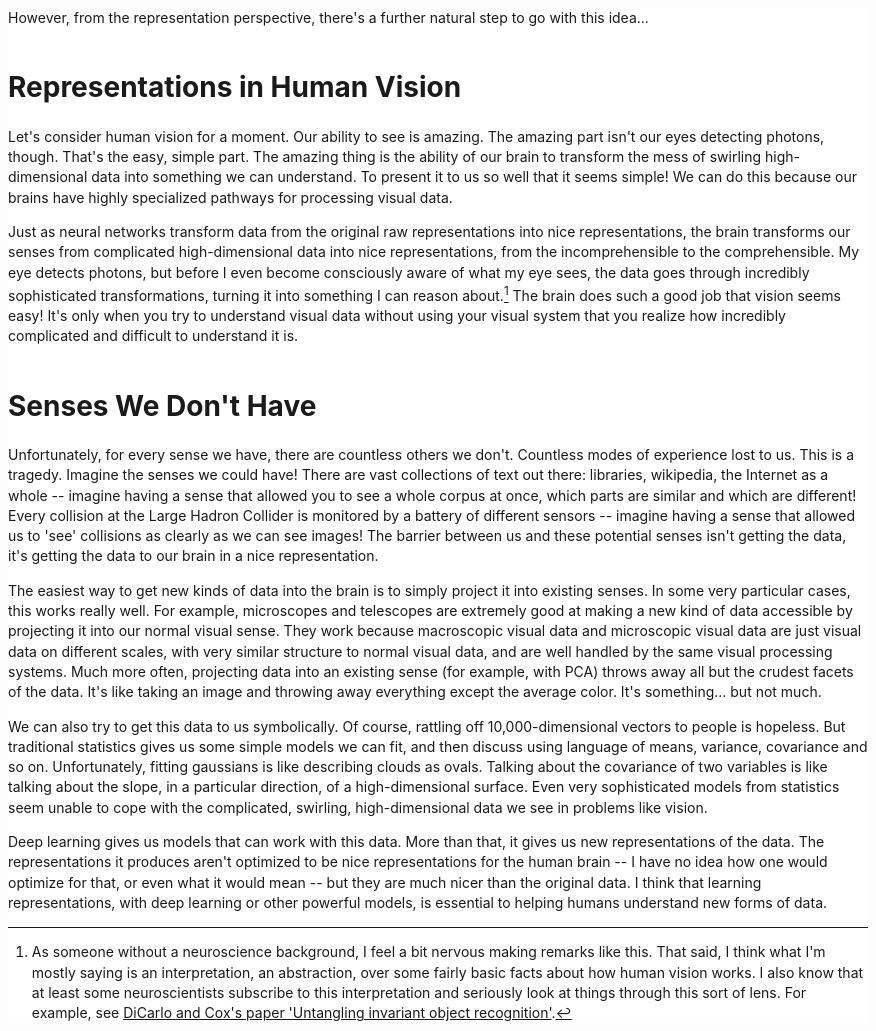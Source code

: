 [^MLAltDef]: You could imagine defining a field this way, as attempting to build tools for thinking about and working with the complicated high-dimensional probability distributions we see in the real world. The field you get isn't quite machine learning, but it has a lot of overlap. It actually feels more compelling to me. Perhaps this is "data science"?

However, from the representation perspective, there's a further natural step to go with this idea...

Representations in Human Vision
===============================

Let's consider human vision for a moment. Our ability to see is amazing. The amazing part isn't our eyes detecting photons, though. That's the easy, simple part. The amazing thing is the ability of our brain to transform the mess of swirling high-dimensional data into something we can understand. To present it to us so well that it seems simple! We can do this because our brains have highly specialized pathways for processing visual data. 

Just as neural networks transform data from the original raw representations into nice representations, the brain transforms our senses from complicated high-dimensional data into nice representations, from the incomprehensible to the comprehensible. My eye detects photons, but before I even become consciously aware of what my eye sees, the data goes through incredibly sophisticated transformations, turning it into something I can reason about.[^Neuroscience] The brain does such a good job that vision seems easy! It's only when you try to understand visual data without using your visual system that you realize how incredibly complicated and difficult to understand it is.

[^Neuroscience]: As someone without a neuroscience background, I feel a bit nervous making remarks like this. That said, I think what I'm mostly saying is an interpretation, an abstraction, over some fairly basic facts about how human vision works. I also know that at least some neuroscientists subscribe to this interpretation and seriously look at things through this sort of lens. For example, see [DiCarlo and Cox's paper 'Untangling invariant object recognition'](http://dicarlolab.mit.edu/sites/dicarlolab.mit.edu/files/pubs/dicarlo%20and%20cox%202007.pdf).

Senses We Don't Have
====================

Unfortunately, for every sense we have, there are countless others we don't. Countless modes of experience lost to us. This is a tragedy. Imagine the senses we could have! There are vast collections of text out there: libraries, wikipedia, the Internet as a whole -- imagine having a sense that allowed you to see a whole corpus at once, which parts are similar and which are different! Every collision at the Large Hadron Collider is monitored by a battery of different sensors -- imagine having a sense that allowed us to 'see' collisions as clearly as we can see images! The barrier between us and these potential senses isn't getting the data, it's getting the data to our brain in a nice representation.

The easiest way to get new kinds of data into the brain is to simply project it into existing senses. In some very particular cases, this works really well. For example, microscopes and telescopes are extremely good at making a new kind of data accessible by projecting it into our normal visual sense. They work because macroscopic visual data and microscopic visual data are just visual data on different scales, with very similar structure to normal visual data, and are well handled by the same visual processing systems. Much more often, projecting data into an existing sense (for example, with PCA) throws away all but the crudest facets of the data. It's like taking an image and throwing away everything except the average color. It's something... but not much.

We can also try to get this data to us symbolically. Of course, rattling off 10,000-dimensional vectors to people is hopeless. But traditional statistics gives us some simple models we can fit, and then discuss using language of means, variance, covariance and so on. Unfortunately, fitting gaussians is like describing clouds as ovals. Talking about the covariance of two variables is like talking about the slope, in a particular direction, of a high-dimensional surface. Even very sophisticated models from statistics seem unable to cope with the complicated, swirling, high-dimensional data we see in problems like vision.

Deep learning gives us models that can work with this data. More than that, it gives us new representations of the data. The representations it produces aren't optimized to be nice representations for the human brain -- I have no idea how one would optimize for that, or even what it would mean -- but they are much nicer than the original data. I think that learning representations, with deep learning or other powerful models, is essential to helping humans understand new forms of data.


[^RepPerspective]: The representation perspective is an abstraction over inputs. Instead of trying to understand what the neural network does to a single input, we try to understand what it does to the space of inputs, to the data manifold. It's a step up [the ladder of abstraction](http://worrydream.com/LadderOfAbstraction/). Later, we will take a second step, allowing us to look at the space of neural networks, instead of a single one.
[^KindsOfWords]: We categorize words using WordNet synsets. Each synset is labeled something like "region.n.03" (region, noun, meaning 3) or "travel.v.01" (travel, verb, meaning 1).
[Le & Mikolov (2014)]: http://arxiv.org/pdf/1405.4053.pdf
[bag of words]: http://en.wikipedia.org/wiki/Bag-of-words_model
[Sutskever *et al.* (2014)]: http://arxiv.org/pdf/1409.3215v1.pdf
[Long Short Term Memory]: http://en.wikipedia.org/wiki/Long_short_term_memory
[Maaten & Hinton (2008)]: http://jmlr.org/papers/volume9/vandermaaten08a/vandermaaten08a.pdf
[Cho *et al.* (2014)]: http://arxiv.org/pdf/1406.1078v1.pdf
[^FuncDist]: The natural way to think about distance between functions is to consider them as infinite dimensional vectors $(f(0), ~ f(1),~ f(2)...)$. In the case of a function on the real numbers or on $\mathbb{R}^n$, it's a $2^{\aleph_0}$ dimensional vector! While we can actually represent the function finitely (because we know it's based on a neural network, which has a finite number of paramaters) it's really hard to actually calculate distances.
[^PriorMetaSne]: I've heard that some similar techniques may be used in neuroscience, where one often needs to compare different representations of the same data. Further, in a previous post, John MacCuish commented that one could use the Mantel Test on the distance matrices to compare representations -- this gets at a very similar idea!
[^NNDomain]: The neural network is a function with the domain of the data manifold it was trained on.
[^TrivialModels]: People sometimes complain: "Neural networks are so hard to understand! Why can't we use understandable models, like SVMs?" Well, you understand SVMs, and you don't understand visual pattern recognition. If SVMs could solve visual pattern recognition, you would understand it. Therefore, SVMs are not capable of this, nor is any other model you can really understand. (I don't mean this to be a 'proof' obviously, but I am pretty serious about this view.)
[^BoldClaimMeaning]: This is a very bold claim. My defense is this: word embedding models seem to encode semantic meaning in directions, creating a "semantic vector space." Paragraph vectors (at least the kind that we're using) do the same. Somehow, these models seem to discover human meaning while learning the structure of the space. The results of the DeViSE paper suggest that this may be somewhat general in good high-level representations.
[^TransferClaim]: This is some combination of transfer learning, pretraining, and multi-task learning. How well it works varies, but there's certainly a lot of successes. Obviously, the ideal is to have a lot of data to train a representation specifically for your task. But failing that, we can also try to make very transferable representations, possibly by training them for a bunch of different tasks.
[^CurateReps]: Curating large collections of structured data has lead to some really interesting tools (for example, Wolfram Alpha). My intuition is that curating a collection of high-quality representations for different kinds of data could also be really interesting. I think [MetaMind](https://www.metamind.io/) is the closest thing I know of to this, right now.
[^RepLockIn]: It seems like a lot of the problems that exist with proprietary file formats could end up happening here. An end user could very easily end up tied to a particular representation. Do we need open or standardized representations?
[^ImplicitModelInfo]: The problem with just releasing representations, from the perspective of the model producer, is what Geoff Hinton calls “Dark Knowledge”. Representations subtly encode a lot of the knowledge of your model. By releasing representations, organizations are implicitly releasing a significant amount of information about their model.